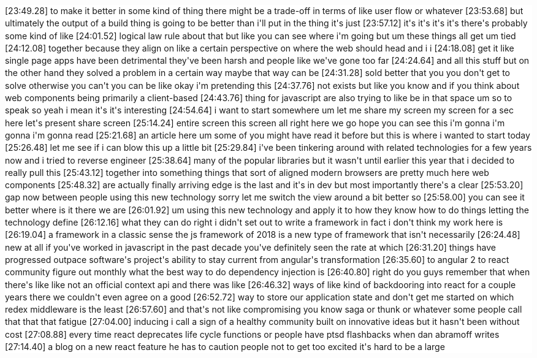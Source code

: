 [23:49.28] to make it better in some kind of thing there might be a trade-off in terms of like user flow or whatever
[23:53.68] but ultimately the output of a build thing is going to be better than i'll put in the thing it's just
[23:57.12] it's it's it's it's there's probably some kind of like
[24:01.52] logical law rule about that but like you can see where i'm going but um these things all get um tied
[24:12.08] together because they align on like a certain perspective on where the web should head and i i
[24:18.08] get it like single page apps have been detrimental they've been harsh and people like we've gone too far
[24:24.64] and all this stuff but on the other hand they solved a problem in a certain way maybe that way can be
[24:31.28] sold better that you you don't get to solve otherwise you can't you can be like okay i'm pretending this
[24:37.76] not exists but like you know and if you think about web components being primarily a client-based
[24:43.76] thing for javascript are also trying to like be in that space um so to speak so yeah i mean it's it's interesting
[24:54.64] i want to start somewhere um let me share my screen my screen for a sec here let's present share screen
[25:14.24] entire screen this screen all right here we go hope you can see this i'm gonna i'm gonna i'm gonna read
[25:21.68] an article here um some of you might have read it before but this is where i wanted to start today
[25:26.48] let me see if i can blow this up a little bit
[25:29.84] i've been tinkering around with related technologies for a few years now and i tried to reverse engineer
[25:38.64] many of the popular libraries but it wasn't until earlier this year that i decided to really pull this
[25:43.12] together into something things that sort of aligned modern browsers are pretty much here web components
[25:48.32] are actually finally arriving edge is the last and it's in dev but most importantly there's a clear
[25:53.20] gap now between people using this new technology sorry let me switch the view around a bit better so
[25:58.00] you can see it better where is it there we are
[26:01.92] um using this new technology and apply it to how they know how to do things letting the technology define
[26:12.16] what they can do right i didn't set out to write a framework in fact i don't think my work here is
[26:19.04] a framework in a classic sense the js framework of 2018 is a new type of framework that isn't necessarily
[26:24.48] new at all if you've worked in javascript in the past decade you've definitely seen the rate at which
[26:31.20] things have progressed outpace software's project's ability to stay current from angular's transformation
[26:35.60] to angular 2 to react community figure out monthly what the best way to do dependency injection is
[26:40.80] right do you guys remember that when there's like like not an official context api and there was like
[26:46.32] ways of like kind of backdooring into react for a couple years there we couldn't even agree on a good
[26:52.72] way to store our application state and don't get me started on which redex middleware is the least
[26:57.60] and that's not like compromising you know saga or thunk or whatever some people call that that that fatigue
[27:04.00] inducing i call a sign of a healthy community built on innovative ideas but it hasn't been without cost
[27:08.88] every time react deprecates life cycle functions or people have ptsd flashbacks when dan abramoff writes
[27:14.40] a blog on a new react feature he has to caution people not to get too excited it's hard to be a large
